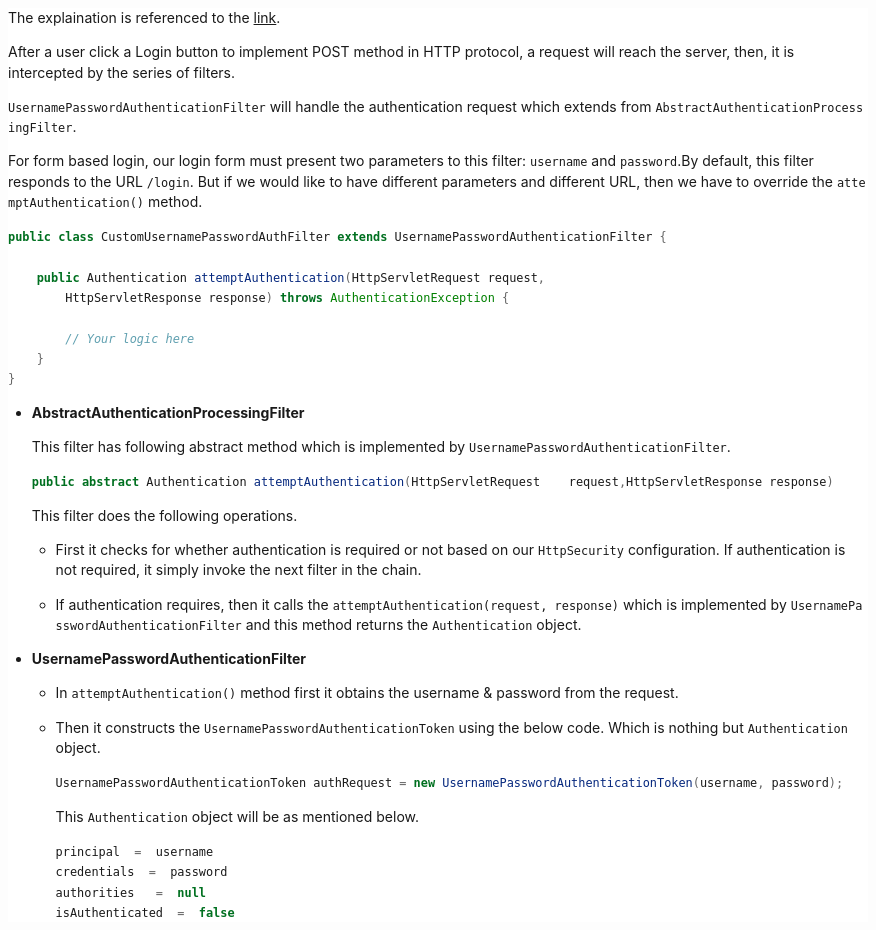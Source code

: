The explaination is referenced to the [link](https://blog.imaginea.com/spring-security-architecture-part-1/).

After a user click a Login button to implement POST method in HTTP protocol, a request will reach the server, then, it is intercepted by the series of filters.

```UsernamePasswordAuthenticationFilter``` will handle the authentication request which extends from ```AbstractAuthenticationProcessingFilter```.

For form based login, our login form must present two parameters to this filter: ```username``` and ```password```.By default, this filter responds to the URL ```/login```. But if we would like to have different parameters and different URL, then we have to override the ```attemptAuthentication()``` method.

```java
public class CustomUsernamePasswordAuthFilter extends UsernamePasswordAuthenticationFilter {
 
    public Authentication attemptAuthentication(HttpServletRequest request,
        HttpServletResponse response) throws AuthenticationException {

        // Your logic here
    }
}
```

- **AbstractAuthenticationProcessingFilter**

    This filter has following abstract method which is implemented by ```UsernamePasswordAuthenticationFilter```.

    ```java
    public abstract Authentication attemptAuthentication(HttpServletRequest    request,HttpServletResponse response)
    ```
    
    This filter does the following operations.
    - First it checks for whether authentication is required or not based on our ```HttpSecurity``` configuration. If authentication is not required, it simply invoke the next filter in the chain.

    - If authentication requires, then it calls the ```attemptAuthentication(request, response)``` which is implemented by ```UsernamePasswordAuthenticationFilter``` and this method returns the ```Authentication``` object.

- **UsernamePasswordAuthenticationFilter**

    - In ```attemptAuthentication()``` method first it obtains the username & password from the request. 

    - Then it constructs the ```UsernamePasswordAuthenticationToken``` using the below code. Which is nothing but ```Authentication``` object.

        ```java
        UsernamePasswordAuthenticationToken authRequest = new UsernamePasswordAuthenticationToken(username, password);
        ```

        This ```Authentication``` object will be as mentioned below.

        ```java
        principal  =  username
        credentials  =  password
        authorities   =  null
        isAuthenticated  =  false
        ```
